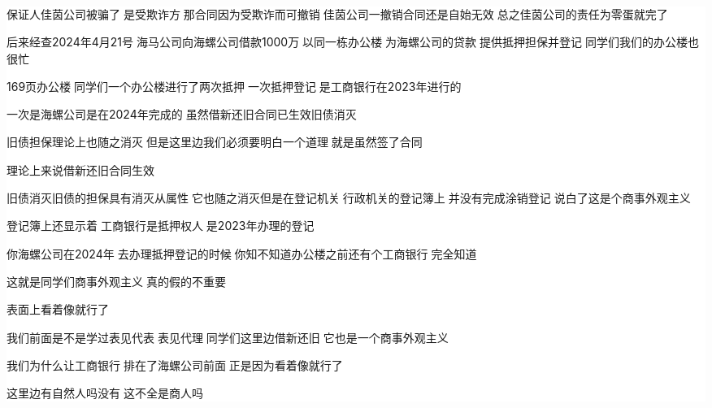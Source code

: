 保证人佳茵公司被骗了
是受欺诈方
那合同因为受欺诈而可撤销
佳茵公司一撤销合同还是自始无效
总之佳茵公司的责任为零蛋就完了

后来经查2024年4月21号
海马公司向海螺公司借款1000万
以同一栋办公楼
为海螺公司的贷款
提供抵押担保并登记
同学们我们的办公楼也很忙

169页办公楼
同学们一个办公楼进行了两次抵押
一次抵押登记
是工商银行在2023年进行的

一次是海螺公司是在2024年完成的
虽然借新还旧合同已生效旧债消灭

旧债担保理论上也随之消灭
但是这里边我们必须要明白一个道理
就是虽然签了合同

理论上来说借新还旧合同生效

旧债消灭旧债的担保具有消灭从属性
它也随之消灭但是在登记机关
行政机关的登记簿上
并没有完成涂销登记
说白了这是个商事外观主义

登记簿上还显示着
工商银行是抵押权人
是2023年办理的登记

你海螺公司在2024年
去办理抵押登记的时候
你知不知道办公楼之前还有个工商银行
完全知道

这就是同学们商事外观主义
真的假的不重要

表面上看着像就行了

我们前面是不是学过表见代表
表见代理
同学们这里边借新还旧
它也是一个商事外观主义

我们为什么让工商银行
排在了海螺公司前面
正是因为看着像就行了

这里边有自然人吗没有
这不全是商人吗
